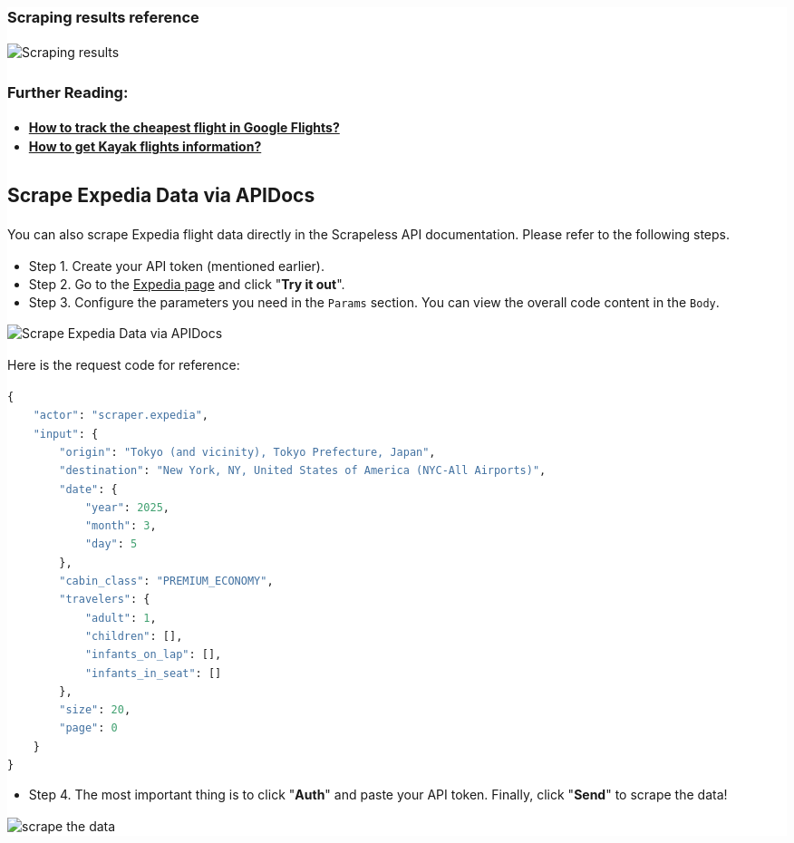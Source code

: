 
### Scraping results reference

![Scraping results](https://assets.scrapeless.com/prod/posts/scrape-expedia/e91db9cb7507b53411ffeba11bde5092.png)

### Further Reading:
- [**How to track the cheapest flight in Google Flights?**](https://www.scrapeless.com/en/blog/google-flights-api)
- [**How to get Kayak flights information?**](https://www.scrapeless.com/en/blog/scrape-kayak)

## Scrape Expedia Data via APIDocs
You can also scrape Expedia flight data directly in the Scrapeless API documentation. Please refer to the following steps.
- Step 1. Create your API token (mentioned earlier).
- Step 2. Go to the [Expedia page](https://apidocs.scrapeless.com/api-14370720) and click "**Try it out**".
- Step 3. Configure the parameters you need in the `Params` section. You can view the overall code content in the `Body`.

![Scrape Expedia Data via APIDocs](https://assets.scrapeless.com/prod/posts/scrape-expedia/fbd686e0998cc8677a96229f00932b43.png)

Here is the request code for reference:

```Python
{
    "actor": "scraper.expedia",
    "input": {
        "origin": "Tokyo (and vicinity), Tokyo Prefecture, Japan",
        "destination": "New York, NY, United States of America (NYC-All Airports)",
        "date": {
            "year": 2025,
            "month": 3,
            "day": 5
        },
        "cabin_class": "PREMIUM_ECONOMY",
        "travelers": {
            "adult": 1,
            "children": [],
            "infants_on_lap": [],
            "infants_in_seat": []
        },
        "size": 20,
        "page": 0
    }
}
```

- Step 4. The most important thing is to click "**Auth**" and paste your API token. Finally, click "**Send**" to scrape the data!

![scrape the data](https://assets.scrapeless.com/prod/posts/scrape-expedia/cbb78b35d498207f1ed46999c52189db.png)
